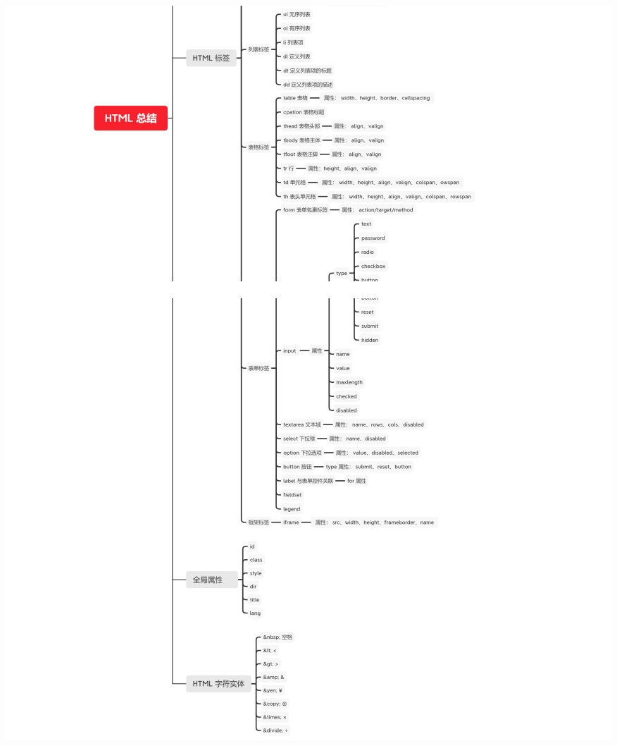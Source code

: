 ![image-20240913161242986](upload\image-20240913161242986.png)

![image-20240913161311387](upload\image-20240913161311387.png)